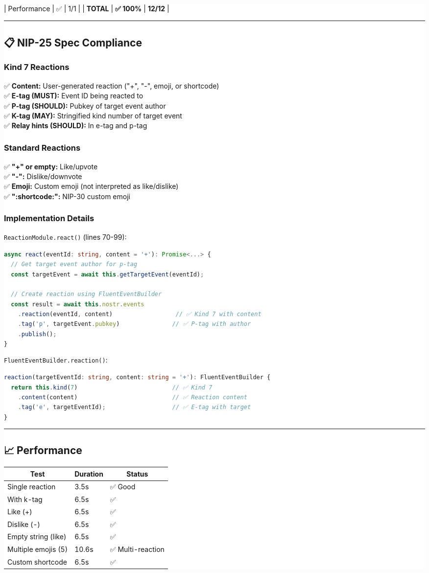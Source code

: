 | Performance | ✅ | 1/1 |
| **TOTAL** | **✅ 100%** | **12/12** |

---

## 📋 NIP-25 Spec Compliance

### **Kind 7 Reactions**
✅ **Content:** User-generated reaction ("+", "-", emoji, or shortcode)  
✅ **E-tag (MUST):** Event ID being reacted to  
✅ **P-tag (SHOULD):** Pubkey of target event author  
✅ **K-tag (MAY):** Stringified kind number of target event  
✅ **Relay hints (SHOULD):** In e-tag and p-tag

### **Standard Reactions**
✅ **"+" or empty:** Like/upvote  
✅ **"-":** Dislike/downvote  
✅ **Emoji:** Custom emoji (not interpreted as like/dislike)  
✅ **":shortcode:":** NIP-30 custom emoji

### **Implementation Details**

`ReactionModule.react()` (lines 70-99):
```typescript
async react(eventId: string, content = '+'): Promise<...> {
  // Get target event author for p-tag
  const targetEvent = await this.getTargetEvent(eventId);
  
  // Create reaction using FluentEventBuilder
  const result = await this.nostr.events
    .reaction(eventId, content)                  // ✅ Kind 7 with content
    .tag('p', targetEvent.pubkey)               // ✅ P-tag with author
    .publish();
}
```

`FluentEventBuilder.reaction()`:
```typescript
reaction(targetEventId: string, content: string = '+'): FluentEventBuilder {
  return this.kind(7)                           // ✅ Kind 7
    .content(content)                           // ✅ Reaction content
    .tag('e', targetEventId);                   // ✅ E-tag with target
}
```

---

## 📈 Performance

| Test | Duration | Status |
|------|----------|--------|
| Single reaction | 3.5s | ✅ Good |
| With k-tag | 6.5s | ✅ |
| Like (+) | 6.5s | ✅ |
| Dislike (-) | 6.5s | ✅ |
| Empty string (like) | 6.5s | ✅ |
| Multiple emojis (5) | 10.6s | ✅ Multi-reaction |
| Custom shortcode | 6.5s | ✅ |